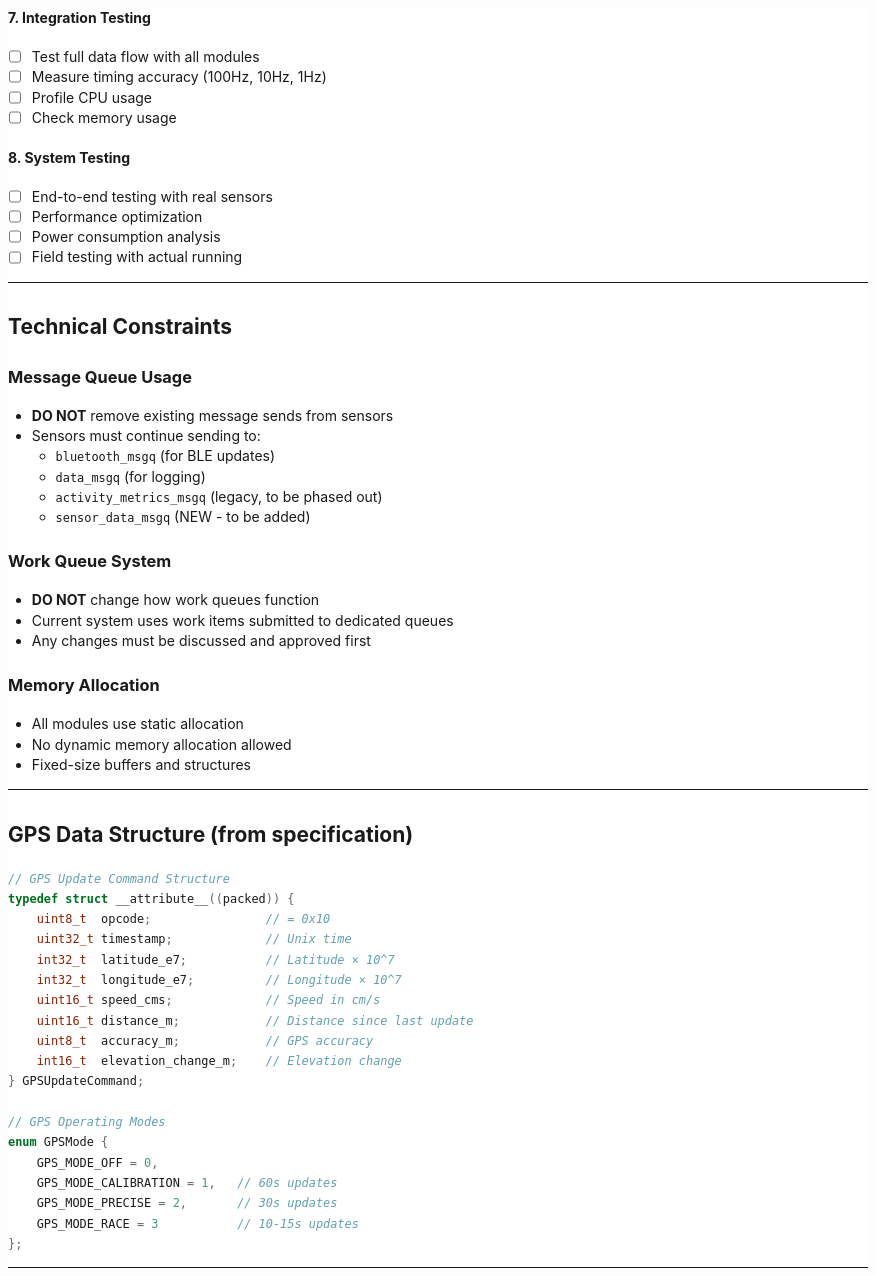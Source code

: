 #### 7. Integration Testing
- [ ] Test full data flow with all modules
- [ ] Measure timing accuracy (100Hz, 10Hz, 1Hz)
- [ ] Profile CPU usage
- [ ] Check memory usage

#### 8. System Testing
- [ ] End-to-end testing with real sensors
- [ ] Performance optimization
- [ ] Power consumption analysis
- [ ] Field testing with actual running

---

## Technical Constraints

### Message Queue Usage
- **DO NOT** remove existing message sends from sensors
- Sensors must continue sending to:
  - `bluetooth_msgq` (for BLE updates)
  - `data_msgq` (for logging)
  - `activity_metrics_msgq` (legacy, to be phased out)
  - `sensor_data_msgq` (NEW - to be added)

### Work Queue System
- **DO NOT** change how work queues function
- Current system uses work items submitted to dedicated queues
- Any changes must be discussed and approved first

### Memory Allocation
- All modules use static allocation
- No dynamic memory allocation allowed
- Fixed-size buffers and structures

---

## GPS Data Structure (from specification)

```c
// GPS Update Command Structure
typedef struct __attribute__((packed)) {
    uint8_t  opcode;                // = 0x10
    uint32_t timestamp;             // Unix time
    int32_t  latitude_e7;           // Latitude × 10^7
    int32_t  longitude_e7;          // Longitude × 10^7
    uint16_t speed_cms;             // Speed in cm/s
    uint16_t distance_m;            // Distance since last update
    uint8_t  accuracy_m;            // GPS accuracy
    int16_t  elevation_change_m;    // Elevation change
} GPSUpdateCommand;

// GPS Operating Modes
enum GPSMode {
    GPS_MODE_OFF = 0,
    GPS_MODE_CALIBRATION = 1,   // 60s updates
    GPS_MODE_PRECISE = 2,       // 30s updates
    GPS_MODE_RACE = 3           // 10-15s updates
};
```

---